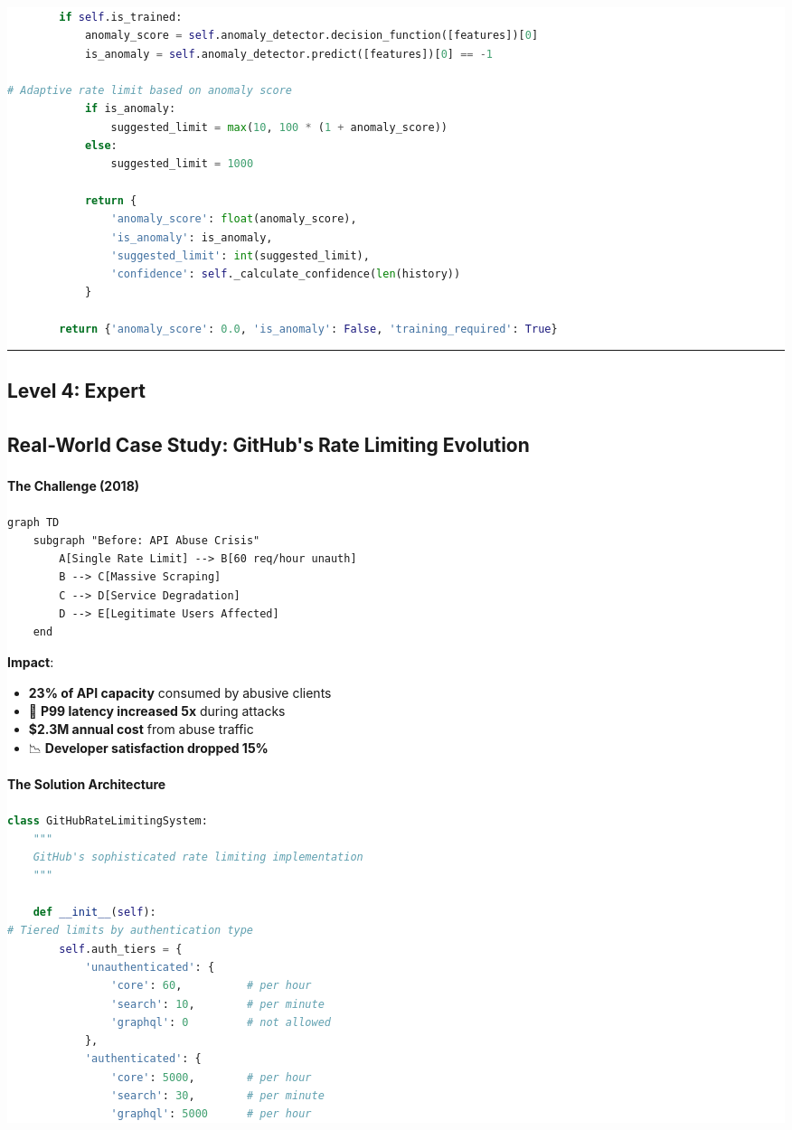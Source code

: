 ```python
        if self.is_trained:
            anomaly_score = self.anomaly_detector.decision_function([features])[0]
            is_anomaly = self.anomaly_detector.predict([features])[0] == -1
            
# Adaptive rate limit based on anomaly score
            if is_anomaly:
                suggested_limit = max(10, 100 * (1 + anomaly_score))
            else:
                suggested_limit = 1000
            
            return {
                'anomaly_score': float(anomaly_score),
                'is_anomaly': is_anomaly,
                'suggested_limit': int(suggested_limit),
                'confidence': self._calculate_confidence(len(history))
            }
        
        return {'anomaly_score': 0.0, 'is_anomaly': False, 'training_required': True}
```

---

## Level 4: Expert

## Real-World Case Study: GitHub's Rate Limiting Evolution

#### The Challenge (2018)

```mermaid
graph TD
    subgraph "Before: API Abuse Crisis"
        A[Single Rate Limit] --> B[60 req/hour unauth]
        B --> C[Massive Scraping]
        C --> D[Service Degradation]
        D --> E[Legitimate Users Affected]
    end
```

**Impact**:
- **23% of API capacity** consumed by abusive clients
- 😤 **P99 latency increased 5x** during attacks
- **$2.3M annual cost** from abuse traffic
- 📉 **Developer satisfaction dropped 15%**

#### The Solution Architecture

```python
class GitHubRateLimitingSystem:
    """
    GitHub's sophisticated rate limiting implementation
    """
    
    def __init__(self):
# Tiered limits by authentication type
        self.auth_tiers = {
            'unauthenticated': {
                'core': 60,          # per hour
                'search': 10,        # per minute
                'graphql': 0         # not allowed
            },
            'authenticated': {
                'core': 5000,        # per hour
                'search': 30,        # per minute
                'graphql': 5000      # per hour
```